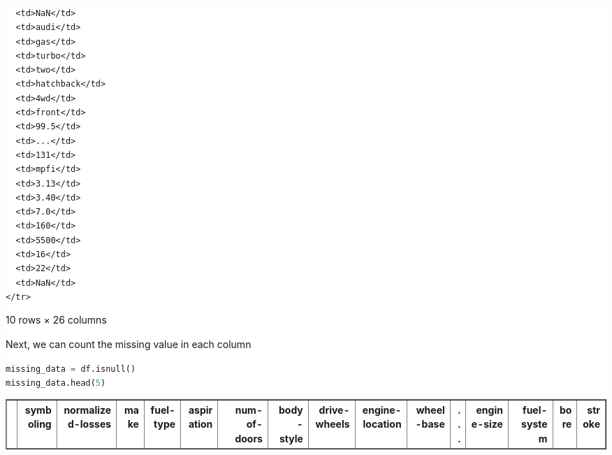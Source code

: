       <td>NaN</td>
      <td>audi</td>
      <td>gas</td>
      <td>turbo</td>
      <td>two</td>
      <td>hatchback</td>
      <td>4wd</td>
      <td>front</td>
      <td>99.5</td>
      <td>...</td>
      <td>131</td>
      <td>mpfi</td>
      <td>3.13</td>
      <td>3.40</td>
      <td>7.0</td>
      <td>160</td>
      <td>5500</td>
      <td>16</td>
      <td>22</td>
      <td>NaN</td>
    </tr>
  </tbody>
</table>
<p>10 rows × 26 columns</p>
</div>

Next, we can count the missing value in each column

```python
missing_data = df.isnull()
missing_data.head(5)
```

<div>
<style scoped>
    .dataframe tbody tr th:only-of-type {
        vertical-align: middle;
    }

    .dataframe tbody tr th {
        vertical-align: top;
    }

    .dataframe thead th {
        text-align: right;
    }

</style>
<table border="1" class="dataframe">
  <thead>
    <tr style="text-align: right;">
      <th></th>
      <th>symboling</th>
      <th>normalized-losses</th>
      <th>make</th>
      <th>fuel-type</th>
      <th>aspiration</th>
      <th>num-of-doors</th>
      <th>body-style</th>
      <th>drive-wheels</th>
      <th>engine-location</th>
      <th>wheel-base</th>
      <th>...</th>
      <th>engine-size</th>
      <th>fuel-system</th>
      <th>bore</th>
      <th>stroke</th>